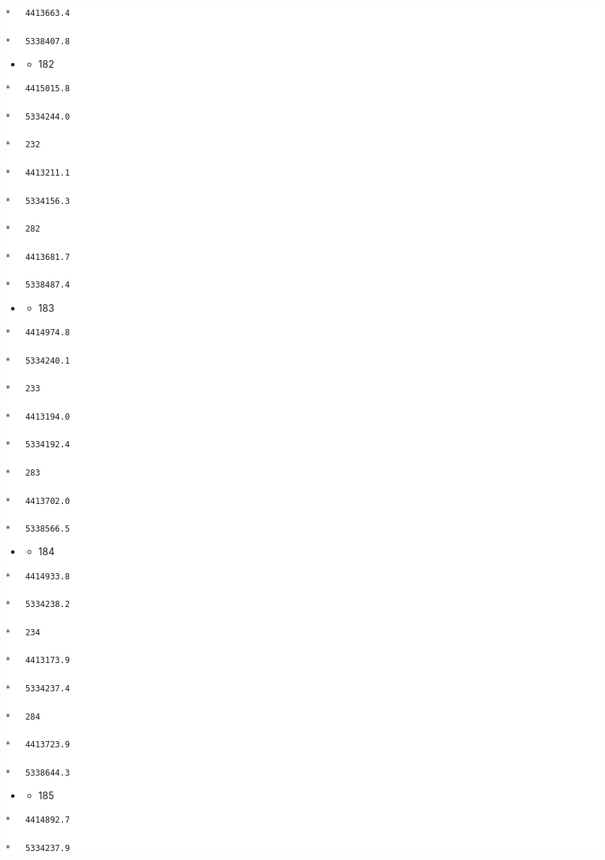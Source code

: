     *   4413663.4

    *   5338407.8


*    *   182

    *   4415015.8

    *   5334244.0

    *   232

    *   4413211.1

    *   5334156.3

    *   282

    *   4413681.7

    *   5338487.4


*    *   183

    *   4414974.8

    *   5334240.1

    *   233

    *   4413194.0

    *   5334192.4

    *   283

    *   4413702.0

    *   5338566.5


*    *   184

    *   4414933.8

    *   5334238.2

    *   234

    *   4413173.9

    *   5334237.4

    *   284

    *   4413723.9

    *   5338644.3


*    *   185

    *   4414892.7

    *   5334237.9
